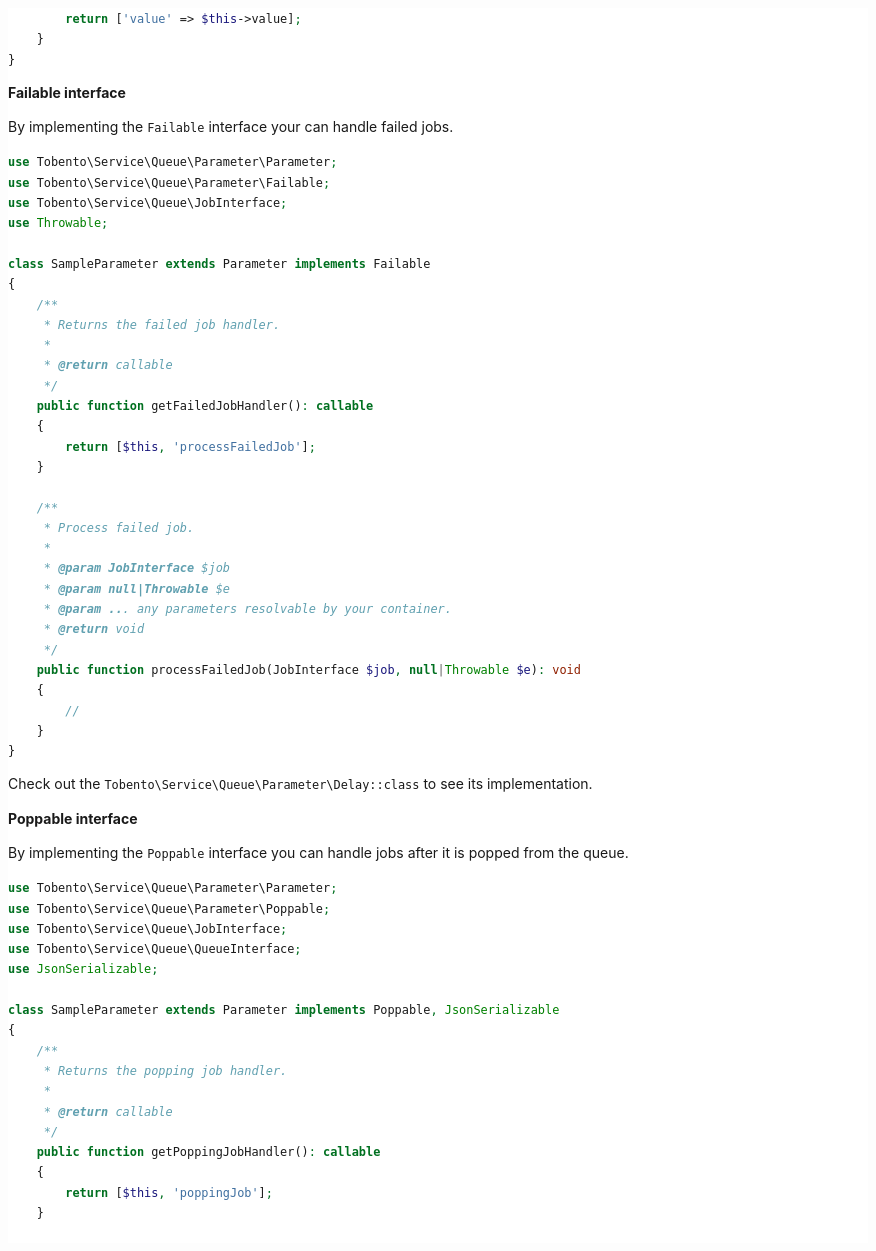 ```php
        return ['value' => $this->value];
    }
}
```

**Failable interface**

By implementing the ```Failable``` interface your can handle failed jobs.

```php
use Tobento\Service\Queue\Parameter\Parameter;
use Tobento\Service\Queue\Parameter\Failable;
use Tobento\Service\Queue\JobInterface;
use Throwable;

class SampleParameter extends Parameter implements Failable
{
    /**
     * Returns the failed job handler.
     *
     * @return callable
     */
    public function getFailedJobHandler(): callable
    {
        return [$this, 'processFailedJob'];
    }
    
    /**
     * Process failed job.
     *
     * @param JobInterface $job
     * @param null|Throwable $e
     * @param ... any parameters resolvable by your container.
     * @return void
     */
    public function processFailedJob(JobInterface $job, null|Throwable $e): void
    {
        //
    }
}
```

Check out the ```Tobento\Service\Queue\Parameter\Delay::class``` to see its implementation.

**Poppable interface**

By implementing the ```Poppable``` interface you can handle jobs after it is popped from the queue.

```php
use Tobento\Service\Queue\Parameter\Parameter;
use Tobento\Service\Queue\Parameter\Poppable;
use Tobento\Service\Queue\JobInterface;
use Tobento\Service\Queue\QueueInterface;
use JsonSerializable;

class SampleParameter extends Parameter implements Poppable, JsonSerializable
{
    /**
     * Returns the popping job handler.
     *
     * @return callable
     */
    public function getPoppingJobHandler(): callable
    {
        return [$this, 'poppingJob'];
    }
    
```